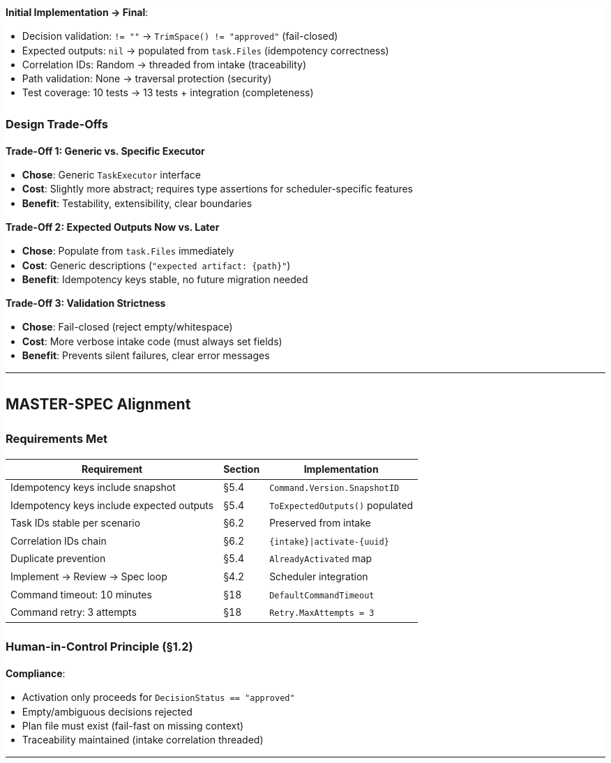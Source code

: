 **Initial Implementation → Final**:
- Decision validation: `!= ""` → `TrimSpace() != "approved"` (fail-closed)
- Expected outputs: `nil` → populated from `task.Files` (idempotency correctness)
- Correlation IDs: Random → threaded from intake (traceability)
- Path validation: None → traversal protection (security)
- Test coverage: 10 tests → 13 tests + integration (completeness)

### Design Trade-Offs

**Trade-Off 1: Generic vs. Specific Executor**
- **Chose**: Generic `TaskExecutor` interface
- **Cost**: Slightly more abstract; requires type assertions for scheduler-specific features
- **Benefit**: Testability, extensibility, clear boundaries

**Trade-Off 2: Expected Outputs Now vs. Later**
- **Chose**: Populate from `task.Files` immediately
- **Cost**: Generic descriptions (`"expected artifact: {path}"`)
- **Benefit**: Idempotency keys stable, no future migration needed

**Trade-Off 3: Validation Strictness**
- **Chose**: Fail-closed (reject empty/whitespace)
- **Cost**: More verbose intake code (must always set fields)
- **Benefit**: Prevents silent failures, clear error messages

---

## MASTER-SPEC Alignment

### Requirements Met

| Requirement | Section | Implementation |
|-------------|---------|----------------|
| Idempotency keys include snapshot | §5.4 | `Command.Version.SnapshotID` |
| Idempotency keys include expected outputs | §5.4 | `ToExpectedOutputs()` populated |
| Task IDs stable per scenario | §6.2 | Preserved from intake |
| Correlation IDs chain | §6.2 | `{intake}\|activate-{uuid}` |
| Duplicate prevention | §5.4 | `AlreadyActivated` map |
| Implement → Review → Spec loop | §4.2 | Scheduler integration |
| Command timeout: 10 minutes | §18 | `DefaultCommandTimeout` |
| Command retry: 3 attempts | §18 | `Retry.MaxAttempts = 3` |

### Human-in-Control Principle (§1.2)

**Compliance**:
- Activation only proceeds for `DecisionStatus == "approved"`
- Empty/ambiguous decisions rejected
- Plan file must exist (fail-fast on missing context)
- Traceability maintained (intake correlation threaded)

---